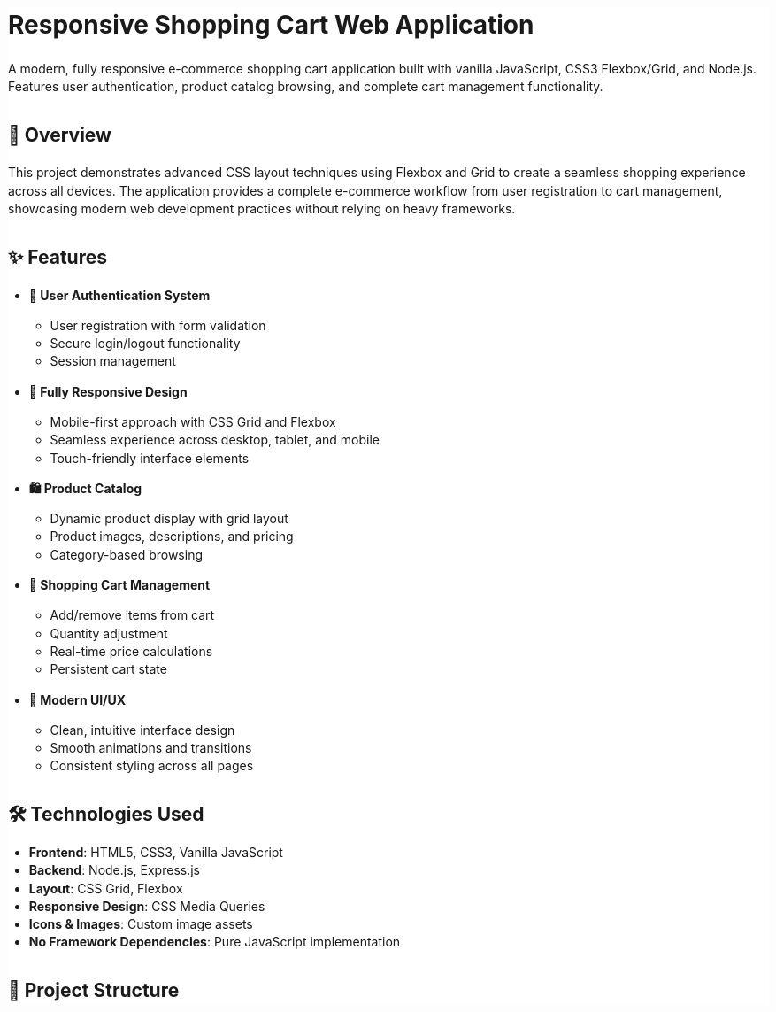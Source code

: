 # Responsive Shopping Cart Web Application

A modern, fully responsive e-commerce shopping cart application built with vanilla JavaScript, CSS3 Flexbox/Grid, and Node.js. Features user authentication, product catalog browsing, and complete cart management functionality.

## 🛒 Overview

This project demonstrates advanced CSS layout techniques using Flexbox and Grid to create a seamless shopping experience across all devices. The application provides a complete e-commerce workflow from user registration to cart management, showcasing modern web development practices without relying on heavy frameworks.

## ✨ Features

- **🔐 User Authentication System**
  - User registration with form validation
  - Secure login/logout functionality
  - Session management

- **📱 Fully Responsive Design**
  - Mobile-first approach with CSS Grid and Flexbox
  - Seamless experience across desktop, tablet, and mobile
  - Touch-friendly interface elements

- **🛍️ Product Catalog**
  - Dynamic product display with grid layout
  - Product images, descriptions, and pricing
  - Category-based browsing

- **🛒 Shopping Cart Management**
  - Add/remove items from cart
  - Quantity adjustment
  - Real-time price calculations
  - Persistent cart state

- **🎨 Modern UI/UX**
  - Clean, intuitive interface design
  - Smooth animations and transitions
  - Consistent styling across all pages

## 🛠️ Technologies Used

- **Frontend**: HTML5, CSS3, Vanilla JavaScript
- **Backend**: Node.js, Express.js
- **Layout**: CSS Grid, Flexbox
- **Responsive Design**: CSS Media Queries
- **Icons & Images**: Custom image assets
- **No Framework Dependencies**: Pure JavaScript implementation

## 📁 Project Structure
